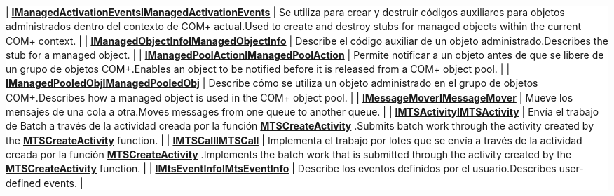 | [<span data-ttu-id="e4a51-246">**IManagedActivationEvents**</span><span class="sxs-lookup"><span data-stu-id="e4a51-246">**IManagedActivationEvents**</span></span>](/windows/desktop/api/ComSvcs/nn-comsvcs-imanagedactivationevents)             | <span data-ttu-id="e4a51-247">Se utiliza para crear y destruir códigos auxiliares para objetos administrados dentro del contexto de COM+ actual.</span><span class="sxs-lookup"><span data-stu-id="e4a51-247">Used to create and destroy stubs for managed objects within the current COM+ context.</span></span>                                                                                                                                                                                            |
| [<span data-ttu-id="e4a51-248">**IManagedObjectInfo**</span><span class="sxs-lookup"><span data-stu-id="e4a51-248">**IManagedObjectInfo**</span></span>](/windows/desktop/api/ComSvcs/nn-comsvcs-imanagedobjectinfo)                         | <span data-ttu-id="e4a51-249">Describe el código auxiliar de un objeto administrado.</span><span class="sxs-lookup"><span data-stu-id="e4a51-249">Describes the stub for a managed object.</span></span>                                                                                                                                                                                                                                         |
| [<span data-ttu-id="e4a51-250">**IManagedPoolAction**</span><span class="sxs-lookup"><span data-stu-id="e4a51-250">**IManagedPoolAction**</span></span>](/windows/desktop/api/ComSvcs/nn-comsvcs-imanagedpoolaction)                         | <span data-ttu-id="e4a51-251">Permite notificar a un objeto antes de que se libere de un grupo de objetos COM+.</span><span class="sxs-lookup"><span data-stu-id="e4a51-251">Enables an object to be notified before it is released from a COM+ object pool.</span></span>                                                                                                                                                                                                  |
| [<span data-ttu-id="e4a51-252">**IManagedPooledObj**</span><span class="sxs-lookup"><span data-stu-id="e4a51-252">**IManagedPooledObj**</span></span>](/windows/desktop/api/ComSvcs/nn-comsvcs-imanagedpooledobj)                           | <span data-ttu-id="e4a51-253">Describe cómo se utiliza un objeto administrado en el grupo de objetos COM+.</span><span class="sxs-lookup"><span data-stu-id="e4a51-253">Describes how a managed object is used in the COM+ object pool.</span></span>                                                                                                                                                                                                                  |
| [<span data-ttu-id="e4a51-254">**IMessageMover**</span><span class="sxs-lookup"><span data-stu-id="e4a51-254">**IMessageMover**</span></span>](/windows/desktop/api/ComSvcs/nn-comsvcs-imessagemover)                                   | <span data-ttu-id="e4a51-255">Mueve los mensajes de una cola a otra.</span><span class="sxs-lookup"><span data-stu-id="e4a51-255">Moves messages from one queue to another queue.</span></span>                                                                                                                                                                                                                                  |
| [<span data-ttu-id="e4a51-256">**IMTSActivity**</span><span class="sxs-lookup"><span data-stu-id="e4a51-256">**IMTSActivity**</span></span>](/windows/desktop/api/ComSvcs/nn-comsvcs-imtsactivity)                                     | <span data-ttu-id="e4a51-257">Envía el trabajo de Batch a través de la actividad creada por la función [**MTSCreateActivity**](/windows/desktop/api/ComSvcs/nf-comsvcs-mtscreateactivity) .</span><span class="sxs-lookup"><span data-stu-id="e4a51-257">Submits batch work through the activity created by the [**MTSCreateActivity**](/windows/desktop/api/ComSvcs/nf-comsvcs-mtscreateactivity) function.</span></span>                                                                                                                                                                  |
| [<span data-ttu-id="e4a51-258">**IMTSCall**</span><span class="sxs-lookup"><span data-stu-id="e4a51-258">**IMTSCall**</span></span>](/windows/desktop/api/ComSvcs/nn-comsvcs-imtscall)                                             | <span data-ttu-id="e4a51-259">Implementa el trabajo por lotes que se envía a través de la actividad creada por la función [**MTSCreateActivity**](/windows/desktop/api/ComSvcs/nf-comsvcs-mtscreateactivity) .</span><span class="sxs-lookup"><span data-stu-id="e4a51-259">Implements the batch work that is submitted through the activity created by the [**MTSCreateActivity**](/windows/desktop/api/ComSvcs/nf-comsvcs-mtscreateactivity) function.</span></span>                                                                                                                                         |
| [<span data-ttu-id="e4a51-260">**IMtsEventInfo**</span><span class="sxs-lookup"><span data-stu-id="e4a51-260">**IMtsEventInfo**</span></span>](/windows/desktop/api/ComSvcs/nn-comsvcs-imtseventinfo)                                   | <span data-ttu-id="e4a51-261">Describe los eventos definidos por el usuario.</span><span class="sxs-lookup"><span data-stu-id="e4a51-261">Describes user-defined events.</span></span>                                                                                                                                                                                                                                                   |